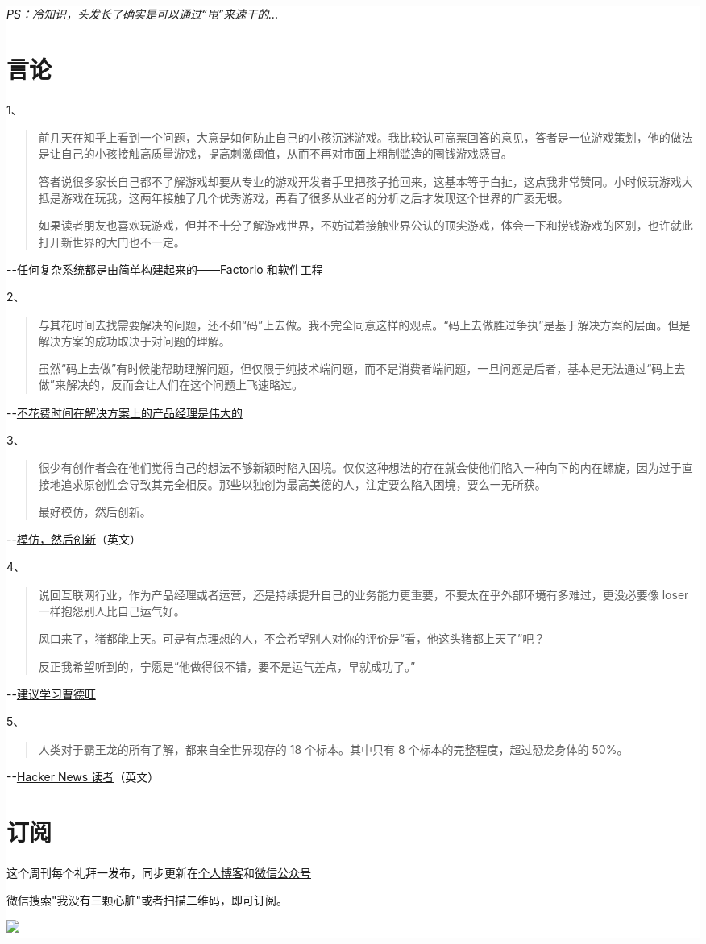 *PS：冷知识，头发长了确实是可以通过“甩”来速干的...*

# 言论

1、

> 前几天在知乎上看到一个问题，大意是如何防止自己的小孩沉迷游戏。我比较认可高票回答的意见，答者是一位游戏策划，他的做法是让自己的小孩接触高质量游戏，提高刺激阈值，从而不再对市面上粗制滥造的圈钱游戏感冒。
>
> 答者说很多家长自己都不了解游戏却要从专业的游戏开发者手里把孩子抢回来，这基本等于白扯，这点我非常赞同。小时候玩游戏大抵是游戏在玩我，这两年接触了几个优秀游戏，再看了很多从业者的分析之后才发现这个世界的广袤无垠。
>
> 如果读者朋友也喜欢玩游戏，但并不十分了解游戏世界，不妨试着接触业界公认的顶尖游戏，体会一下和捞钱游戏的区别，也许就此打开新世界的大门也不一定。

--[任何复杂系统都是由简单构建起来的——Factorio 和软件工程](https://justinyan.me/post/3304 "任何复杂系统都是由简单构建起来的——Factorio 和软件工程")

2、

> 与其花时间去找需要解决的问题，还不如“码”上去做。我不完全同意这样的观点。“码上去做胜过争执”是基于解决方案的层面。但是解决方案的成功取决于对问题的理解。
>
> 虽然“码上去做”有时候能帮助理解问题，但仅限于纯技术端问题，而不是消费者端问题，一旦问题是后者，基本是无法通过“码上去做”来解决的，反而会让人们在这个问题上飞速略过。

--[不花费时间在解决方案上的产品经理是伟大的](https://mp.weixin.qq.com/s/KS3ss2q4bOPPxPQo-vWmXg "不花费时间在解决方案上的产品经理是伟大的")

3、

> 很少有创作者会在他们觉得自己的想法不够新颖时陷入困境。仅仅这种想法的存在就会使他们陷入一种向下的内在螺旋，因为过于直接地追求原创性会导致其完全相反。那些以独创为最高美德的人，注定要么陷入困境，要么一无所获。 
>
> 最好模仿，然后创新。

--[模仿，然后创新](https://perell.com/essay/imitate-then-innovate/ "模仿，然后创新")（英文）

4、

> 说回互联网行业，作为产品经理或者运营，还是持续提升自己的业务能力更重要，不要太在乎外部环境有多难过，更没必要像 loser 一样抱怨别人比自己运气好。
>
> 风口来了，猪都能上天。可是有点理想的人，不会希望别人对你的评价是“看，他这头猪都上天了”吧？
>
> 反正我希望听到的，宁愿是“他做得很不错，要不是运气差点，早就成功了。”

--[建议学习曹德旺](https://mp.weixin.qq.com/s/I-7wbJGWkUbCOZrounrJ5Q "建议学习曹德旺")

5、

> 人类对于霸王龙的所有了解，都来自全世界现存的 18 个标本。其中只有 8 个标本的完整程度，超过恐龙身体的 50%。

--[Hacker News 读者](https://news.ycombinator.com/item?id=29647890 "人类对于霸王龙的所有了解")（英文）

# 订阅

这个周刊每个礼拜一发布，同步更新在[个人博客](https://www.wmyskxz.com/)和[微信公众号](https://weixin.sogou.com/weixin?type=1&s_from=input&query=wmyskxz&ie=utf8&_sug_=n&_sug_type_=&w=01019900&sut=1861&sst0=1612590375262&lkt=8%2C1612590373961%2C1612590375161)

微信搜索"我没有三颗心脏"或者扫描二维码，即可订阅。

![](https://gitee.com/wmyskxz/pic/raw/master/20220109211124.png)


